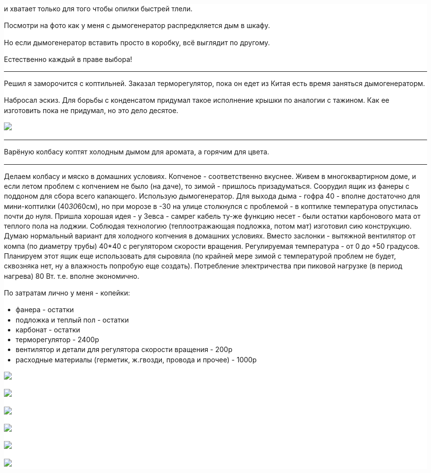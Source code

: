 и хватает только для того чтобы опилки быстрей тлели.

Посмотри на фото как у меня с дымогенератор распредкляется дым в шкафу.

Но если дымогенератор вставить просто в коробку, всё выглядит по другому.

Естественно каждый в праве выбора!

---
Решил я заморочится с коптильней. Заказал терморегулятор, пока он едет из Китая есть время заняться дымогенераторм.

Набросал эскиз. Для борьбы с конденсатом придумал такое исполнение крышки по аналогии с тажином. Как ее изготовить пока не придумал, но это дело десятое.

![](/images/Kulinar/Myaso/smoke_generator-tazhin_.jpg)

---
Варёную колбасу коптят холодным дымом для аромата, а горячим для цвета.

---
Делаем колбасу и мяско в домашних условиях. Копченое - соответственно вкуснее. Живем в многоквартирном доме, и если летом проблем с копчением не было (на даче), то зимой - пришлось призадуматься. Соорудил ящик из фанеры с поддоном для сбора всего капающего. Использую дымогенератор. Для выхода дыма - гофра 40 - вполне достаточно для мини-коптилки (40*30*60см), но при морозе в -30 на улице столкнулся с проблемой - в коптилке температура опустилась почти до нуля. Пришла хорошая идея - у Зевса - самрег кабель ту-же функцию несет - были остатки карбонового мата от теплого пола на лоджии. Соблюдая технологию (теплоотражающая подложка, потом мат) изготовил сию конструкцию. Думаю нормальный вариант для холодного копчения в домашних условиях. Вместо заслонки - вытяжной вентилятор от компа (по диаметру трубы) 40*40 с регулятором скорости вращения. Регулируемая температура - от 0 до +50 градусов. Планируем этот ящик еще использовать для сыровяла (по крайней мере зимой с температурой проблем не будет, сквозняка нет, ну а влажность попробую еще создать). Потребление электричества при пиковой нагрузке (в период нагрева) 80 Вт. т.е. вполне экономично.

По затратам лично у меня - копейки:

- фанера - остатки
- подложка и теплый пол - остатки
- карбонат - остатки
- терморегулятор - 2400р
- вентилятор и детали для регулятора скорости вращения - 200р
- расходные материалы (герметик, ж.гвозди, провода и прочее) - 1000р

![](/images/Kulinar/Myaso/gen_01.jpg)

![](/images/Kulinar/Myaso/gen_02.jpg)

![](/images/Kulinar/Myaso/gen_03.jpg)

![](/images/Kulinar/Myaso/gen_04.jpg)

![](/images/Kulinar/Myaso/gen_05.jpg)

![](/images/Kulinar/Myaso/gen_06.jpg)

